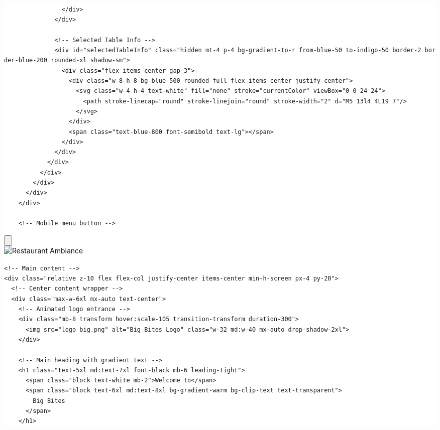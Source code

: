                     </div>
                  </div>
                  
                  <!-- Selected Table Info -->
                  <div id="selectedTableInfo" class="hidden mt-4 p-4 bg-gradient-to-r from-blue-50 to-indigo-50 border-2 border-blue-200 rounded-xl shadow-sm">
                    <div class="flex items-center gap-3">
                      <div class="w-8 h-8 bg-blue-500 rounded-full flex items-center justify-center">
                        <svg class="w-4 h-4 text-white" fill="none" stroke="currentColor" viewBox="0 0 24 24">
                          <path stroke-linecap="round" stroke-linejoin="round" stroke-width="2" d="M5 13l4 4L19 7"/>
                        </svg>
                      </div>
                      <span class="text-blue-800 font-semibold text-lg"></span>
                    </div>
                  </div>
                </div>
              </div>
            </div>
          </div>
        </div>
         
        <!-- Mobile menu button -->
  <button class="md:hidden text-white">
          <svg class="w-6 h-6" fill="none" stroke="currentColor" viewBox="0 0 24 24">
            <path stroke-linecap="round" stroke-linejoin="round" stroke-width="2" d="M4 6h16M4 12h16M4 18h16"/>
          </svg>
        </button>
      </div>
    </div>
  </nav>
  <section id="home" class="min-h-screen relative overflow-hidden">
    <!-- Full-screen video/image background -->
    <div class="absolute inset-0">
      <!-- Main background image with modern overlay -->
      <div class="absolute inset-0 bg-black">
        <img src="fod.jpg" alt="Restaurant Ambiance" class="w-full h-full object-cover opacity-70">
      </div>
      <!-- Gradient overlay -->
      <div class="absolute inset-0 bg-gradient-to-b from-black/80 via-black/50 to-black/80"></div>
    </div>

    <!-- Main content -->
    <div class="relative z-10 flex flex-col justify-center items-center min-h-screen px-4 py-20">
      <!-- Center content wrapper -->
      <div class="max-w-6xl mx-auto text-center">
        <!-- Animated logo entrance -->
        <div class="mb-8 transform hover:scale-105 transition-transform duration-300">
          <img src="logo big.png" alt="Big Bites Logo" class="w-32 md:w-40 mx-auto drop-shadow-2xl">
        </div>

        <!-- Main heading with gradient text -->
        <h1 class="text-5xl md:text-7xl font-black mb-6 leading-tight">
          <span class="block text-white mb-2">Welcome to</span>
          <span class="block text-6xl md:text-8xl bg-gradient-warm bg-clip-text text-transparent">
            Big Bites
          </span>
        </h1>

